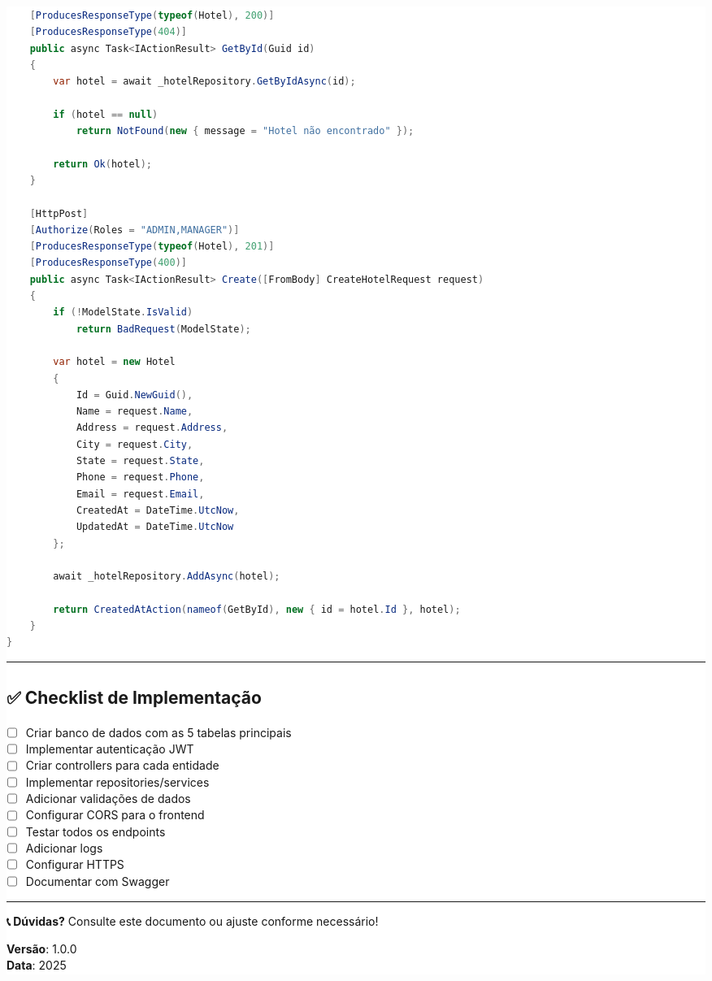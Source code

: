 ```csharp
    [ProducesResponseType(typeof(Hotel), 200)]
    [ProducesResponseType(404)]
    public async Task<IActionResult> GetById(Guid id)
    {
        var hotel = await _hotelRepository.GetByIdAsync(id);
        
        if (hotel == null)
            return NotFound(new { message = "Hotel não encontrado" });
            
        return Ok(hotel);
    }

    [HttpPost]
    [Authorize(Roles = "ADMIN,MANAGER")]
    [ProducesResponseType(typeof(Hotel), 201)]
    [ProducesResponseType(400)]
    public async Task<IActionResult> Create([FromBody] CreateHotelRequest request)
    {
        if (!ModelState.IsValid)
            return BadRequest(ModelState);

        var hotel = new Hotel
        {
            Id = Guid.NewGuid(),
            Name = request.Name,
            Address = request.Address,
            City = request.City,
            State = request.State,
            Phone = request.Phone,
            Email = request.Email,
            CreatedAt = DateTime.UtcNow,
            UpdatedAt = DateTime.UtcNow
        };

        await _hotelRepository.AddAsync(hotel);
        
        return CreatedAtAction(nameof(GetById), new { id = hotel.Id }, hotel);
    }
}
```

---

## ✅ Checklist de Implementação

- [ ] Criar banco de dados com as 5 tabelas principais
- [ ] Implementar autenticação JWT
- [ ] Criar controllers para cada entidade
- [ ] Implementar repositories/services
- [ ] Adicionar validações de dados
- [ ] Configurar CORS para o frontend
- [ ] Testar todos os endpoints
- [ ] Adicionar logs
- [ ] Configurar HTTPS
- [ ] Documentar com Swagger

---

**📞 Dúvidas?** Consulte este documento ou ajuste conforme necessário!

**Versão**: 1.0.0  
**Data**: 2025

